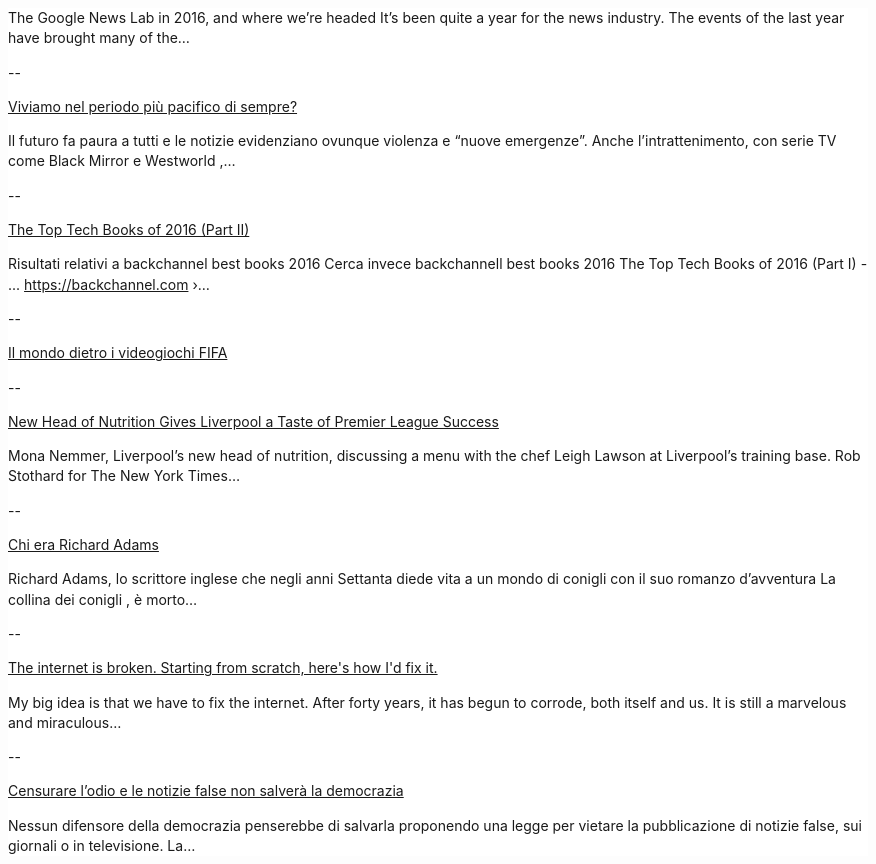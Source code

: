 The Google News Lab in 2016, and where we’re headed It’s been quite a year for the news industry. The events of the last year have brought many of the… 

-- 
 
 
[Viviamo nel periodo più pacifico di sempre?](https://ift.tt/2iosNvM) 

Il futuro fa paura a tutti e le notizie evidenziano ovunque violenza e “nuove emergenze”. Anche l’intrattenimento, con serie TV come Black Mirror e Westworld ,… 

-- 
 
 
[The Top Tech Books of 2016 (Part II)](https://ift.tt/2ie0C3I) 

Risultati relativi a backchannel best books 2016 Cerca invece backchannell best books 2016 The Top Tech Books of 2016 (Part I) - ... https://backchannel.com ›… 

-- 
 
 
[Il mondo dietro i videogiochi FIFA](https://ift.tt/2iEm6tD) 


-- 
 
 
[New Head of Nutrition Gives Liverpool a Taste of Premier League Success](https://ift.tt/2hihxQA) 

Mona Nemmer, Liverpool’s new head of nutrition, discussing a menu with the chef Leigh Lawson at Liverpool’s training base. Rob Stothard for The New York Times… 

-- 
 
 
[Chi era Richard Adams](https://ift.tt/2hveMPi) 

Richard Adams, lo scrittore inglese che negli anni Settanta diede vita a un mondo di conigli con il suo romanzo d’avventura La collina dei conigli , è morto… 

-- 
 
 
[The internet is broken. Starting from scratch, here's how I'd fix it.](https://ift.tt/2h4L8xv) 

My big idea is that we have to fix the internet. After forty years, it has begun to corrode, both itself and us. It is still a marvelous and miraculous… 

-- 
 
 
[Censurare l’odio e le notizie false non salverà la democrazia](https://ift.tt/2i7Bi1s) 

Nessun difensore della democrazia penserebbe di salvarla proponendo una legge per vietare la pubblicazione di notizie false, sui giornali o in televisione. La… 


